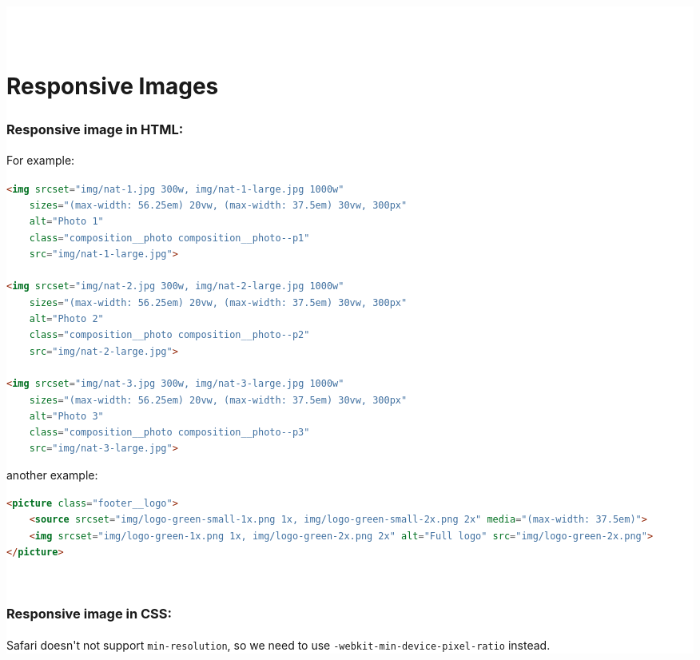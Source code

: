 <br><br>


# Responsive Images

### Responsive image in HTML:

For example:

```html
<img srcset="img/nat-1.jpg 300w, img/nat-1-large.jpg 1000w"
	sizes="(max-width: 56.25em) 20vw, (max-width: 37.5em) 30vw, 300px"
	alt="Photo 1"
	class="composition__photo composition__photo--p1"
	src="img/nat-1-large.jpg">

<img srcset="img/nat-2.jpg 300w, img/nat-2-large.jpg 1000w"
	sizes="(max-width: 56.25em) 20vw, (max-width: 37.5em) 30vw, 300px"
	alt="Photo 2"
	class="composition__photo composition__photo--p2"
	src="img/nat-2-large.jpg">

<img srcset="img/nat-3.jpg 300w, img/nat-3-large.jpg 1000w"
	sizes="(max-width: 56.25em) 20vw, (max-width: 37.5em) 30vw, 300px"
	alt="Photo 3"
	class="composition__photo composition__photo--p3"
	src="img/nat-3-large.jpg">
```

another example:

```html
<picture class="footer__logo">
    <source srcset="img/logo-green-small-1x.png 1x, img/logo-green-small-2x.png 2x" media="(max-width: 37.5em)">
    <img srcset="img/logo-green-1x.png 1x, img/logo-green-2x.png 2x" alt="Full logo" src="img/logo-green-2x.png">
</picture>
```

<br>

### Responsive image in CSS:

Safari doesn't not support `min-resolution`, so we need to use `-webkit-min-device-pixel-ratio` instead.
